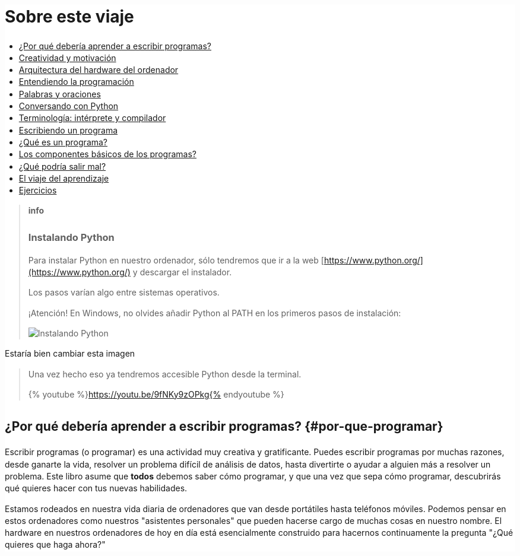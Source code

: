 
# Sobre este viaje

* [¿Por qué debería aprender a escribir programas?](#por-que-programar)
* [Creatividad y motivación](#creatividad-y-motivacion)
* [Arquitectura del hardware del ordenador](#arquitectura-de-hardware-de-ordenador)
* [Entendiendo la programación](#comprension-programacion)
* [Palabras y oraciones](#palabras-y-oraciones)
* [Conversando con Python](#conversing-with-python)
* [Terminología: intérprete y compilador](#terminología-interprete-y-compilador)
* [Escribiendo un programa](#writing-a-program)
* [¿Qué es un programa?](#what-is-a-program)
* [Los componentes básicos de los programas?](#the-building-blocks-of-programs)
* [¿Qué podría salir mal?](#what-could-possibly-go-wrong)
* [El viaje del aprendizaje](#the-learning-journey)
* [Ejercicios](#ejercicios)

> **info**
>
>### Instalando Python
>
>Para instalar Python en nuestro ordenador, sólo tendremos que ir a la web [https://www.python.org/](https://www.python.org/) y descargar el instalador.
> 
>Los pasos varían algo entre sistemas operativos.
> 
>¡Atención! En Windows, no olvides añadir Python al PATH en los primeros pasos de instalación:
> 
>![Instalando Python](https://deleyva.gitbooks.io/automatiza-tu-aprendizaje-con-python/content/img/python-path.png)

Estaría bien cambiar esta imagen

>
>Una vez hecho eso ya tendremos accesible Python desde la terminal.
>
>{% youtube %}https://youtu.be/9fNKy9zOPkg{% endyoutube %}

## ¿Por qué debería aprender a escribir programas? {#por-que-programar}

Escribir programas (o programar) es una actividad muy creativa y gratificante. Puedes escribir programas por muchas razones, desde ganarte la vida, resolver un problema difícil de análisis de datos, hasta divertirte o ayudar a alguien más a resolver un problema. Este libro asume que **todos** debemos saber cómo programar, y que una vez que sepa cómo programar, descubrirás qué quieres hacer con tus nuevas habilidades.

Estamos rodeados en nuestra vida diaria de ordenadores que van desde portátiles hasta teléfonos móviles. Podemos pensar en estos ordenadores como nuestros "asistentes personales" que pueden hacerse cargo de muchas cosas en nuestro nombre. El hardware en nuestros ordenadores de hoy en día está esencialmente construido para hacernos continuamente la pregunta "¿Qué quieres que haga ahora?"
